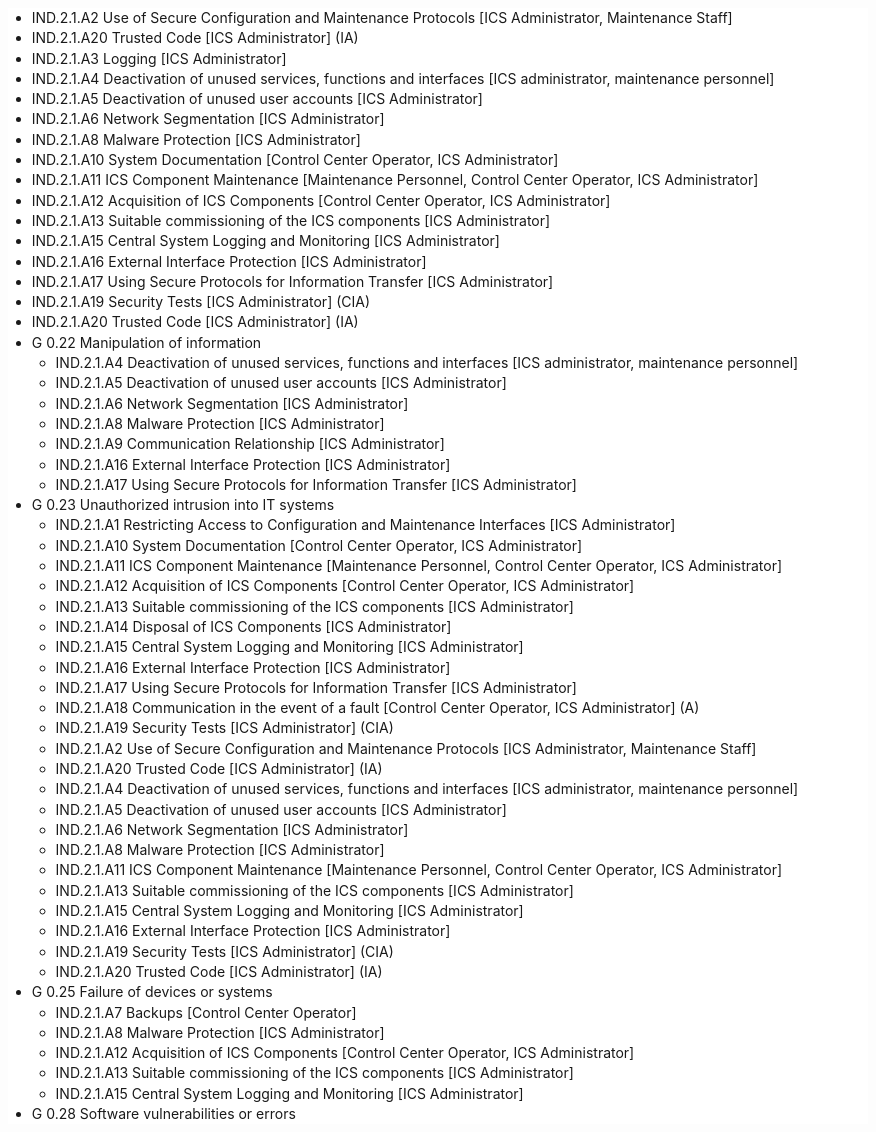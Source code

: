   * IND.2.1.A2 Use of Secure Configuration and Maintenance Protocols [ICS Administrator, Maintenance Staff]
  * IND.2.1.A20 Trusted Code [ICS Administrator] (IA)
  * IND.2.1.A3 Logging [ICS Administrator]
  * IND.2.1.A4 Deactivation of unused services, functions and interfaces [ICS administrator, maintenance personnel]
  * IND.2.1.A5 Deactivation of unused user accounts [ICS Administrator]
  * IND.2.1.A6 Network Segmentation [ICS Administrator]
  * IND.2.1.A8 Malware Protection [ICS Administrator]
  * IND.2.1.A10 System Documentation [Control Center Operator, ICS Administrator]
  * IND.2.1.A11 ICS Component Maintenance [Maintenance Personnel, Control Center Operator, ICS Administrator]
  * IND.2.1.A12 Acquisition of ICS Components [Control Center Operator, ICS Administrator]
  * IND.2.1.A13 Suitable commissioning of the ICS components [ICS Administrator]
  * IND.2.1.A15 Central System Logging and Monitoring [ICS Administrator]
  * IND.2.1.A16 External Interface Protection [ICS Administrator]
  * IND.2.1.A17 Using Secure Protocols for Information Transfer [ICS Administrator]
  * IND.2.1.A19 Security Tests [ICS Administrator] (CIA)
  * IND.2.1.A20 Trusted Code [ICS Administrator] (IA)
* G 0.22 Manipulation of information
  * IND.2.1.A4 Deactivation of unused services, functions and interfaces [ICS administrator, maintenance personnel]
  * IND.2.1.A5 Deactivation of unused user accounts [ICS Administrator]
  * IND.2.1.A6 Network Segmentation [ICS Administrator]
  * IND.2.1.A8 Malware Protection [ICS Administrator]
  * IND.2.1.A9 Communication Relationship [ICS Administrator]
  * IND.2.1.A16 External Interface Protection [ICS Administrator]
  * IND.2.1.A17 Using Secure Protocols for Information Transfer [ICS Administrator]
* G 0.23 Unauthorized intrusion into IT systems
  * IND.2.1.A1 Restricting Access to Configuration and Maintenance Interfaces [ICS Administrator]
  * IND.2.1.A10 System Documentation [Control Center Operator, ICS Administrator]
  * IND.2.1.A11 ICS Component Maintenance [Maintenance Personnel, Control Center Operator, ICS Administrator]
  * IND.2.1.A12 Acquisition of ICS Components [Control Center Operator, ICS Administrator]
  * IND.2.1.A13 Suitable commissioning of the ICS components [ICS Administrator]
  * IND.2.1.A14 Disposal of ICS Components [ICS Administrator]
  * IND.2.1.A15 Central System Logging and Monitoring [ICS Administrator]
  * IND.2.1.A16 External Interface Protection [ICS Administrator]
  * IND.2.1.A17 Using Secure Protocols for Information Transfer [ICS Administrator]
  * IND.2.1.A18 Communication in the event of a fault [Control Center Operator, ICS Administrator] (A)
  * IND.2.1.A19 Security Tests [ICS Administrator] (CIA)
  * IND.2.1.A2 Use of Secure Configuration and Maintenance Protocols [ICS Administrator, Maintenance Staff]
  * IND.2.1.A20 Trusted Code [ICS Administrator] (IA)
  * IND.2.1.A4 Deactivation of unused services, functions and interfaces [ICS administrator, maintenance personnel]
  * IND.2.1.A5 Deactivation of unused user accounts [ICS Administrator]
  * IND.2.1.A6 Network Segmentation [ICS Administrator]
  * IND.2.1.A8 Malware Protection [ICS Administrator]
  * IND.2.1.A11 ICS Component Maintenance [Maintenance Personnel, Control Center Operator, ICS Administrator]
  * IND.2.1.A13 Suitable commissioning of the ICS components [ICS Administrator]
  * IND.2.1.A15 Central System Logging and Monitoring [ICS Administrator]
  * IND.2.1.A16 External Interface Protection [ICS Administrator]
  * IND.2.1.A19 Security Tests [ICS Administrator] (CIA)
  * IND.2.1.A20 Trusted Code [ICS Administrator] (IA)
* G 0.25 Failure of devices or systems
  * IND.2.1.A7 Backups [Control Center Operator]
  * IND.2.1.A8 Malware Protection [ICS Administrator]
  * IND.2.1.A12 Acquisition of ICS Components [Control Center Operator, ICS Administrator]
  * IND.2.1.A13 Suitable commissioning of the ICS components [ICS Administrator]
  * IND.2.1.A15 Central System Logging and Monitoring [ICS Administrator]
* G 0.28 Software vulnerabilities or errors